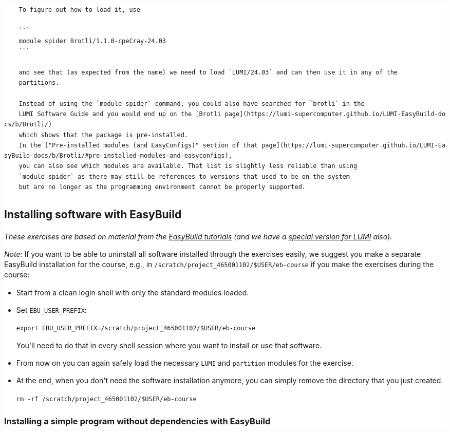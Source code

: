         To figure out how to load it, use

        ```
        module spider Brotli/1.1.0-cpeCray-24.03
        ```

        and see that (as expected from the name) we need to load `LUMI/24.03` and can then use it in any of the
        partitions.

        Instead of using the `module spider` command, you could also have searched for `brotli` in the 
        LUMI Software Guide and you would end up on the [Brotli page](https://lumi-supercomputer.github.io/LUMI-EasyBuild-docs/b/Brotli/)
        which shows that the package is pre-installed. 
        In the ["Pre-installed modules (and EasyConfigs)" section of that page](https://lumi-supercomputer.github.io/LUMI-EasyBuild-docs/b/Brotli/#pre-installed-modules-and-easyconfigs),
        you can also see which modules are available. That list is slightly less reliable than using 
        `module spider` as there may still be references to versions that used to be on the system
        but are no longer as the programming environment cannot be properly supported.


## Installing software with EasyBuild

*These exercises are based on material from the [EasyBuild tutorials](http://tutorial.easybuild.io/)
(and we have a [special version for LUMI](https://lumi-supercomputer.github.io/easybuild-tutorial/2022-CSC_and_LO/) also).*

*Note*: If you want to be able to uninstall all software installed through the exercises
easily, we suggest you make a separate EasyBuild installation for the course, e.g.,
in `/scratch/project_465001102/$USER/eb-course` if you make the exercises during the course:

-   Start from a clean login shell with only the standard modules loaded.
-   Set `EBU_USER_PREFIX`: 
     
    ```
    export EBU_USER_PREFIX=/scratch/project_465001102/$USER/eb-course
    ```

    You'll need to do that in every shell session where you want to install or use that software.

-   From now on you can again safely load the necessary `LUMI` and `partition` modules for the exercise.
  
-   At the end, when you don't need the software installation anymore, you can simply remove the directory
    that you just created.

    ```
    rm -rf /scratch/project_465001102/$USER/eb-course
    ```


### Installing a simple program without dependencies with EasyBuild
